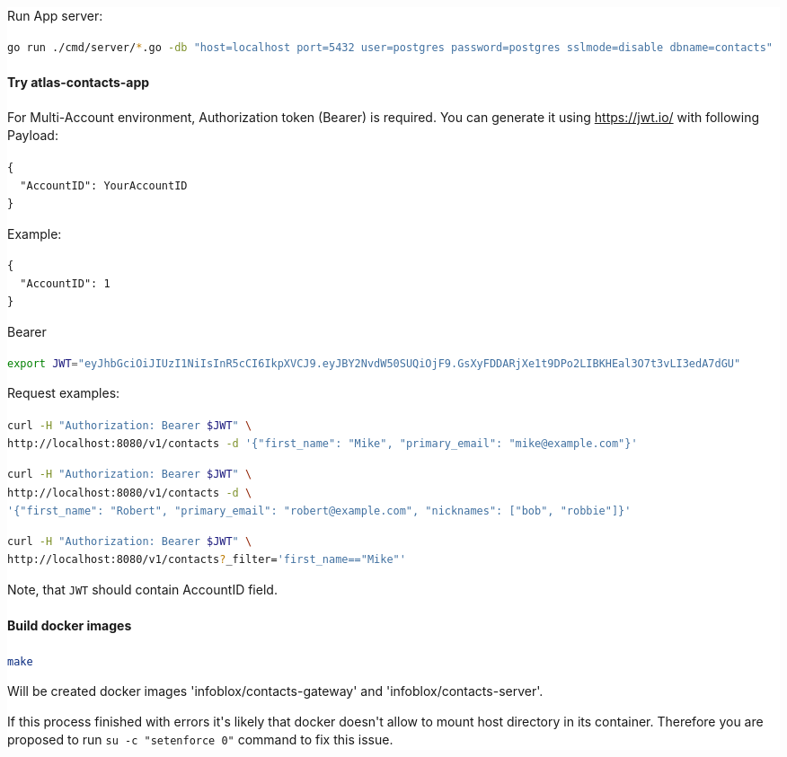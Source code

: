 Run App server:

``` sh
go run ./cmd/server/*.go -db "host=localhost port=5432 user=postgres password=postgres sslmode=disable dbname=contacts"
```

#### Try atlas-contacts-app

For Multi-Account environment, Authorization token (Bearer) is required. You can generate it using https://jwt.io/ with following Payload:
```
{
  "AccountID": YourAccountID
}
```

Example:
```
{
  "AccountID": 1
}
```
Bearer
``` sh
export JWT="eyJhbGciOiJIUzI1NiIsInR5cCI6IkpXVCJ9.eyJBY2NvdW50SUQiOjF9.GsXyFDDARjXe1t9DPo2LIBKHEal3O7t3vLI3edA7dGU"
```

Request examples:
``` sh
curl -H "Authorization: Bearer $JWT" \
http://localhost:8080/v1/contacts -d '{"first_name": "Mike", "primary_email": "mike@example.com"}'
```

``` sh
curl -H "Authorization: Bearer $JWT" \
http://localhost:8080/v1/contacts -d \
'{"first_name": "Robert", "primary_email": "robert@example.com", "nicknames": ["bob", "robbie"]}'
```

``` sh
curl -H "Authorization: Bearer $JWT" \
http://localhost:8080/v1/contacts?_filter='first_name=="Mike"'
```
Note, that `JWT` should contain AccountID field.

#### Build docker images

``` sh
make
```
Will be created docker images 'infoblox/contacts-gateway' and 'infoblox/contacts-server'.

If this process finished with errors it's likely that docker doesn't allow to mount host directory in its container.
Therefore you are proposed to run `su -c "setenforce 0"` command to fix this issue.
